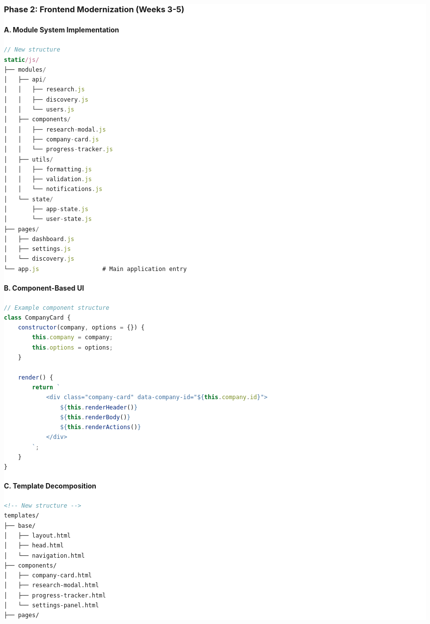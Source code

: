 ### Phase 2: Frontend Modernization (Weeks 3-5)

#### A. Module System Implementation
```javascript
// New structure
static/js/
├── modules/
│   ├── api/
│   │   ├── research.js
│   │   ├── discovery.js
│   │   └── users.js
│   ├── components/
│   │   ├── research-modal.js
│   │   ├── company-card.js
│   │   └── progress-tracker.js
│   ├── utils/
│   │   ├── formatting.js
│   │   ├── validation.js
│   │   └── notifications.js
│   └── state/
│       ├── app-state.js
│       └── user-state.js
├── pages/
│   ├── dashboard.js
│   ├── settings.js
│   └── discovery.js
└── app.js                  # Main application entry
```

#### B. Component-Based UI
```javascript
// Example component structure
class CompanyCard {
    constructor(company, options = {}) {
        this.company = company;
        this.options = options;
    }
    
    render() {
        return `
            <div class="company-card" data-company-id="${this.company.id}">
                ${this.renderHeader()}
                ${this.renderBody()}
                ${this.renderActions()}
            </div>
        `;
    }
}
```

#### C. Template Decomposition
```html
<!-- New structure -->
templates/
├── base/
│   ├── layout.html
│   ├── head.html
│   └── navigation.html
├── components/
│   ├── company-card.html
│   ├── research-modal.html
│   ├── progress-tracker.html
│   └── settings-panel.html
├── pages/
```